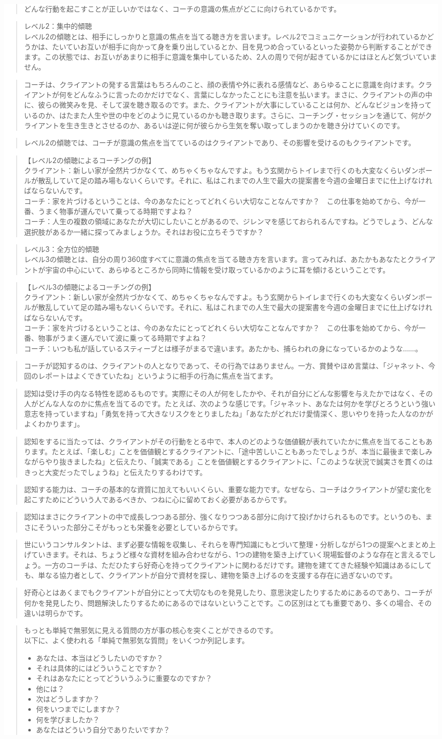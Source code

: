 > どんな行動を起こすことが正しいかではなく、コーチの意識の焦点がどこに向けられているかです。

> レベル2：集中的傾聴  
> レベル2の傾聴とは、相手にしっかりと意識の焦点を当てる聴き方を言います。レベル2でコミュニケーションが行われているかどうかは、たいていお互いが相手に向かって身を乗り出しているとか、目を見つめ合っているといった姿勢から判断することができます。この状態では、お互いがあまりに相手に意識を集中しているため、2人の周りで何が起きているかにはほとんど気づいていません。
                

> コーチは、クライアントの発する言葉はもちろんのこと、顔の表情や外に表れる感情など、あらゆることに意識を向けます。クライアントが何をどんなふうに言ったのかだけでなく、言葉にしなかったことにも注意を払います。まさに、クライアントの声の中に、彼らの微笑みを見、そして涙を聴き取るのです。また、クライアントが大事にしていることは何か、どんなビジョンを持っているのか、はたまた人生や世の中をどのように見ているのかも聴き取ります。さらに、コーチング・セッションを通じて、何がクライアントを生き生きとさせるのか、あるいは逆に何が彼らから生気を奪い取ってしまうのかを聴き分けていくのです。
                

> レベル2の傾聴では、コーチが意識の焦点を当てているのはクライアントであり、その影響を受けるのもクライアントです。
                

> 【レベル2の傾聴によるコーチングの例】  
> クライアント：新しい家が全然片づかなくて、めちゃくちゃなんですよ。もう玄関からトイレまで行くのも大変なくらいダンボールが散乱していて足の踏み場もないくらいです。それに、私はこれまでの人生で最大の提案書を今週の金曜日までに仕上げなければならないんです。  
> コーチ：家を片づけるということは、今のあなたにとってどれくらい大切なことなんですか？　この仕事を始めてから、今が一番、うまく物事が運んでいて乗ってる時期ですよね？  
> コーチ：人生の複数の領域にあなたが大切にしたいことがあるので、ジレンマを感じておられるんですね。どうでしょう、どんな選択肢があるか一緒に探ってみましょうか。それはお役に立ちそうですか？

> レベル3：全方位的傾聴  
> レベル3の傾聴とは、自分の周り360度すべてに意識の焦点を当てる聴き方を言います。言ってみれば、あたかもあなたとクライアントが宇宙の中心にいて、あらゆるところから同時に情報を受け取っているかのように耳を傾けるということです。

> 【レベル3の傾聴によるコーチングの例】  
> クライアント：新しい家が全然片づかなくて、めちゃくちゃなんですよ。もう玄関からトイレまで行くのも大変なくらいダンボールが散乱していて足の踏み場もないくらいです。それに、私はこれまでの人生で最大の提案書を今週の金曜日までに仕上げなければならないんです。  
> コーチ：家を片づけるということは、今のあなたにとってどれくらい大切なことなんですか？　この仕事を始めてから、今が一番、物事がうまく運んでいて波に乗ってる時期ですよね？  
> コーチ：いつも私が話しているスティーブとは様子がまるで違います。あたかも、捕らわれの身になっているかのような……。  

> コーチが認知するのは、クライアントの人となりであって、その行為ではありません。一方、賞賛やほめ言葉は、「ジャネット、今回のレポートはよくできていたね」というように相手の行為に焦点を当てます。
                
> 認知は受け手の内なる特性を認めるものです。実際にその人が何をしたかや、それが自分にどんな影響を与えたかではなく、その人がどんな人なのかに焦点を当てるのです。たとえば、次のような感じです。「ジャネット、あなたは何かを学びとろうという強い意志を持っていますね」「勇気を持って大きなリスクをとりましたね」「あなたがどれだけ愛情深く、思いやりを持った人なのかがよくわかります」。
                
> 認知をするに当たっては、クライアントがその行動をとる中で、本人のどのような価値観が表れていたかに焦点を当てることもあります。たとえば、「楽しむ」ことを価値観とするクライアントに、「途中苦しいこともあったでしょうが、本当に最後まで楽しみながらやり抜きましたね」と伝えたり、「誠実である」ことを価値観とするクライアントに、「このような状況で誠実さを貫くのはきっと大変だったでしょうね」と伝えたりするわけです。

> 認知する能力は、コーチの基本的な資質に加えてもいいくらい、重要な能力です。なぜなら、コーチはクライアントが望む変化を起こすためにどういう人であるべきか、つねに心に留めておく必要があるからです。
                
> 認知はまさにクライアントの中で成長しつつある部分、強くなりつつある部分に向けて投げかけられるものです。というのも、まさにそういった部分こそがもっとも栄養を必要としているからです。

> 世にいうコンサルタントは、まず必要な情報を収集し、それらを専門知識にもとづいて整理・分析しながら1つの提案へとまとめ上げていきます。それは、ちょうど様々な資材を組み合わせながら、1つの建物を築き上げていく現場監督のような存在と言えるでしょう。一方のコーチは、ただひたすら好奇心を持ってクライアントに関わるだけです。建物を建ててきた経験や知識はあるにしても、単なる協力者として、クライアントが自分で資材を探し、建物を築き上げるのを支援する存在に過ぎないのです。

> 好奇心とはあくまでもクライアントが自分にとって大切なものを発見したり、意思決定したりするためにあるのであり、コーチが何かを発見したり、問題解決したりするためにあるのではないということです。この区別はとても重要であり、多くの場合、その違いは明らかです。

> もっとも単純で無邪気に見える質問の方が事の核心を突くことができるのです。  
> 以下に、よく使われる「単純で無邪気な質問」をいくつか列記します。  
> * あなたは、本当はどうしたいのですか？  
> * それは具体的にはどういうことですか？  
> * それはあなたにとってどういうふうに重要なのですか？  
> * 他には？  
> * 次はどうしますか？  
> * 何をいつまでにしますか？  
> * 何を学びましたか？  
> * あなたはどういう自分でありたいですか？
                